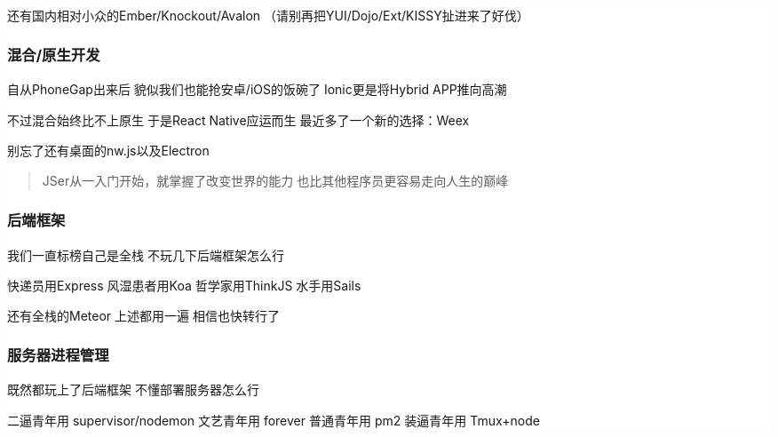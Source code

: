还有国内相对小众的Ember/Knockout/Avalon
（请别再把YUI/Dojo/Ext/KISSY扯进来了好伐）

### 混合/原生开发

自从PhoneGap出来后
貌似我们也能抢安卓/iOS的饭碗了
Ionic更是将Hybrid APP推向高潮

不过混合始终比不上原生
于是React Native应运而生
最近多了一个新的选择：Weex

别忘了还有桌面的nw.js以及Electron

>JSer从一入门开始，就掌握了改变世界的能力
>也比其他程序员更容易走向人生的巅峰

### 后端框架

我们一直标榜自己是全栈
不玩几下后端框架怎么行

快递员用Express
风湿患者用Koa
哲学家用ThinkJS
水手用Sails

还有全栈的Meteor
上述都用一遍
相信也快转行了


### 服务器进程管理

既然都玩上了后端框架
不懂部署服务器怎么行

二逼青年用 supervisor/nodemon
文艺青年用 forever
普通青年用 pm2
装逼青年用 Tmux+node


